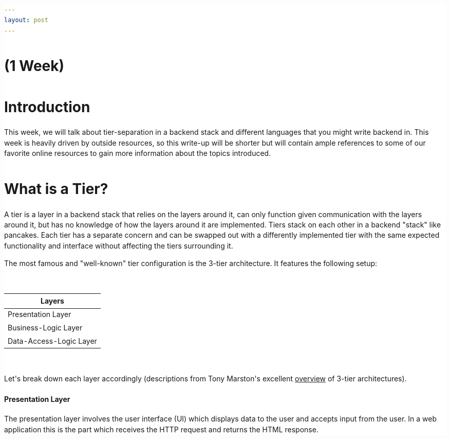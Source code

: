 ```yaml
---
layout: post
---
```


# (1 Week)

# Introduction

This week, we will talk about tier-separation in a backend stack and different
languages that you might write backend in.  This week is heavily driven by
outside resources, so this write-up will be shorter but will contain ample
references to some of our favorite online resources to gain more information
about the topics introduced.

# What is a Tier?

A tier is a layer in a backend stack that relies on the layers around it, can
only function given communication with the layers around it, but has no knowledge
of how the layers around it are implemented.  Tiers stack on each other in a
backend "stack" like pancakes.  Each tier has a separate concern and can be swapped
out with a differently implemented tier with the same expected functionality
and interface without affecting the tiers surrounding it.

The most famous and "well-known" tier configuration is the 3-tier architecture.
It features the following setup:

<br/>

| Layers                   |
|--------------------------|
| Presentation Layer       |
| Business-Logic Layer     |
| Data-Access-Logic Layer  |

<br/>

Let's break down each layer accordingly (descriptions from Tony
Marston's excellent
[overview](http://www.tonymarston.net/php-mysql/3-tier-architecture.html)
of 3-tier architectures).  

#### Presentation Layer
The presentation layer involves the user interface (UI) which displays
data to the user and accepts input from the user. In a web application
this is the part which receives the HTTP request and returns the HTML
response.
